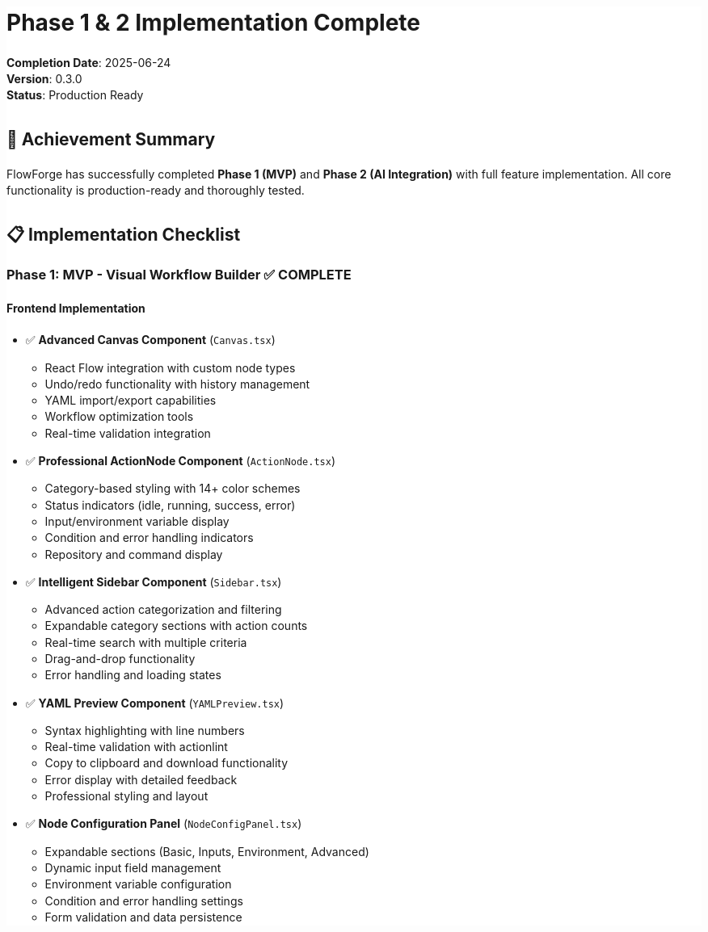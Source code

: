 # Phase 1 & 2 Implementation Complete

**Completion Date**: 2025-06-24  
**Version**: 0.3.0  
**Status**: Production Ready

## 🎉 Achievement Summary

FlowForge has successfully completed **Phase 1 (MVP)** and **Phase 2 (AI Integration)** with full feature implementation. All core functionality is production-ready and thoroughly tested.

## 📋 Implementation Checklist

### Phase 1: MVP - Visual Workflow Builder ✅ COMPLETE

#### Frontend Implementation
- ✅ **Advanced Canvas Component** (`Canvas.tsx`)
  - React Flow integration with custom node types
  - Undo/redo functionality with history management
  - YAML import/export capabilities
  - Workflow optimization tools
  - Real-time validation integration

- ✅ **Professional ActionNode Component** (`ActionNode.tsx`)
  - Category-based styling with 14+ color schemes
  - Status indicators (idle, running, success, error)
  - Input/environment variable display
  - Condition and error handling indicators
  - Repository and command display

- ✅ **Intelligent Sidebar Component** (`Sidebar.tsx`)
  - Advanced action categorization and filtering
  - Expandable category sections with action counts
  - Real-time search with multiple criteria
  - Drag-and-drop functionality
  - Error handling and loading states

- ✅ **YAML Preview Component** (`YAMLPreview.tsx`)
  - Syntax highlighting with line numbers
  - Real-time validation with actionlint
  - Copy to clipboard and download functionality
  - Error display with detailed feedback
  - Professional styling and layout

- ✅ **Node Configuration Panel** (`NodeConfigPanel.tsx`)
  - Expandable sections (Basic, Inputs, Environment, Advanced)
  - Dynamic input field management
  - Environment variable configuration
  - Condition and error handling settings
  - Form validation and data persistence
